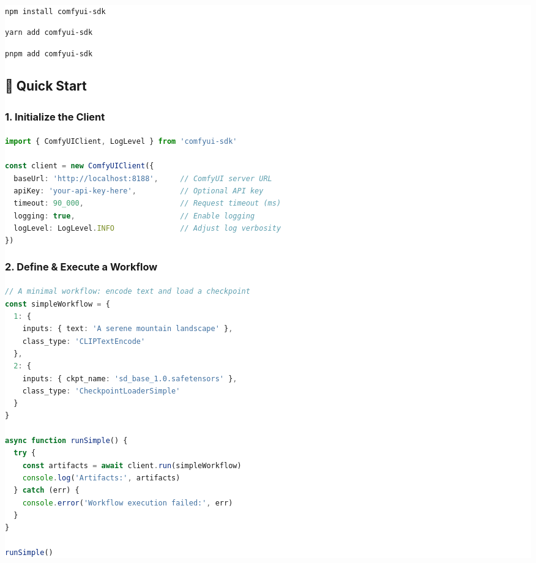 ```bash
npm install comfyui-sdk
````

```bash
yarn add comfyui-sdk
```

```bash
pnpm add comfyui-sdk
```



## 🚀 Quick Start

### 1. Initialize the Client

```typescript
import { ComfyUIClient, LogLevel } from 'comfyui-sdk'

const client = new ComfyUIClient({
  baseUrl: 'http://localhost:8188',     // ComfyUI server URL
  apiKey: 'your-api-key-here',          // Optional API key
  timeout: 90_000,                      // Request timeout (ms)
  logging: true,                        // Enable logging
  logLevel: LogLevel.INFO               // Adjust log verbosity
})
```

### 2. Define & Execute a Workflow

```typescript
// A minimal workflow: encode text and load a checkpoint
const simpleWorkflow = {
  1: {
    inputs: { text: 'A serene mountain landscape' },
    class_type: 'CLIPTextEncode'
  },
  2: {
    inputs: { ckpt_name: 'sd_base_1.0.safetensors' },
    class_type: 'CheckpointLoaderSimple'
  }
}

async function runSimple() {
  try {
    const artifacts = await client.run(simpleWorkflow)
    console.log('Artifacts:', artifacts)
  } catch (err) {
    console.error('Workflow execution failed:', err)
  }
}

runSimple()
```
